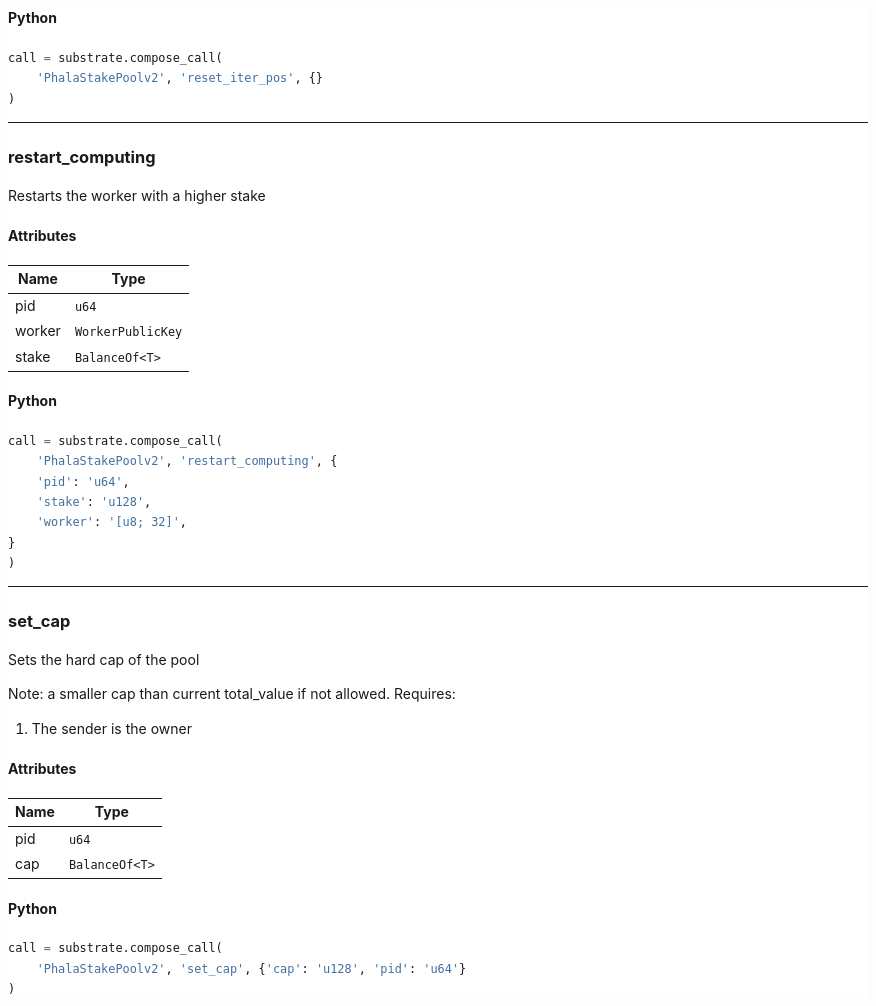 #### Python
```python
call = substrate.compose_call(
    'PhalaStakePoolv2', 'reset_iter_pos', {}
)
```

---------
### restart_computing
Restarts the worker with a higher stake
#### Attributes
| Name | Type |
| -------- | -------- | 
| pid | `u64` | 
| worker | `WorkerPublicKey` | 
| stake | `BalanceOf<T>` | 

#### Python
```python
call = substrate.compose_call(
    'PhalaStakePoolv2', 'restart_computing', {
    'pid': 'u64',
    'stake': 'u128',
    'worker': '[u8; 32]',
}
)
```

---------
### set_cap
Sets the hard cap of the pool

Note: a smaller cap than current total_value if not allowed.
Requires:
1. The sender is the owner
#### Attributes
| Name | Type |
| -------- | -------- | 
| pid | `u64` | 
| cap | `BalanceOf<T>` | 

#### Python
```python
call = substrate.compose_call(
    'PhalaStakePoolv2', 'set_cap', {'cap': 'u128', 'pid': 'u64'}
)
```
